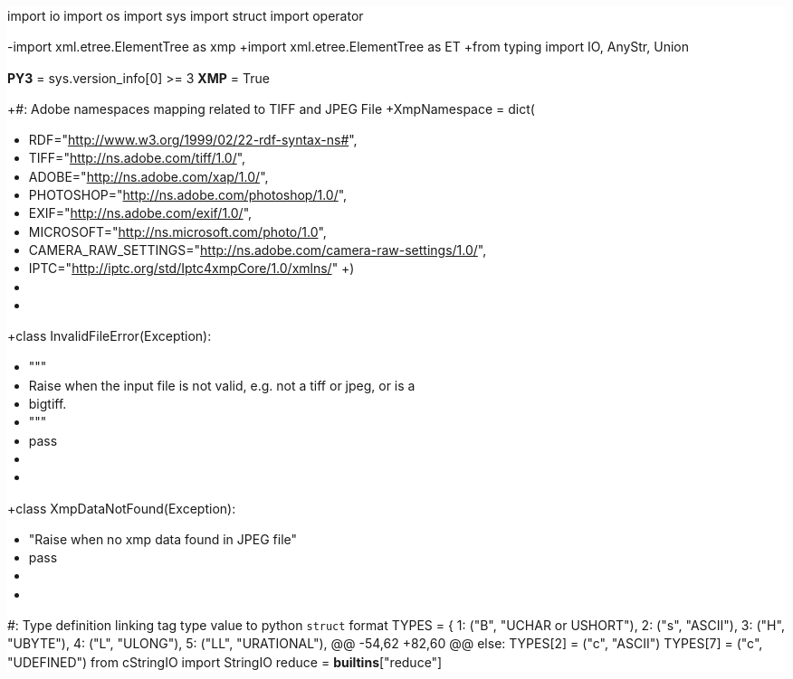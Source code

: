  import io
 import os
 import sys
 import struct
 import operator
 
-import xml.etree.ElementTree as xmp
+import xml.etree.ElementTree as ET
+from typing import IO, AnyStr, Union
 
 __PY3__ = sys.version_info[0] >= 3
 __XMP__ = True
 
+#: Adobe namespaces mapping related to TIFF and JPEG File
+XmpNamespace = dict(
+    RDF="http://www.w3.org/1999/02/22-rdf-syntax-ns#",
+    TIFF="http://ns.adobe.com/tiff/1.0/",
+    ADOBE="http://ns.adobe.com/xap/1.0/",
+    PHOTOSHOP="http://ns.adobe.com/photoshop/1.0/",
+    EXIF="http://ns.adobe.com/exif/1.0/",
+    MICROSOFT="http://ns.microsoft.com/photo/1.0",
+    CAMERA_RAW_SETTINGS="http://ns.adobe.com/camera-raw-settings/1.0/",
+    IPTC="http://iptc.org/std/Iptc4xmpCore/1.0/xmlns/"
+)
+
+
+class InvalidFileError(Exception):
+    """
+    Raise when the input file is not valid, e.g. not a tiff or jpeg, or is a
+    bigtiff.
+    """
+    pass
+
+
+class XmpDataNotFound(Exception):
+    "Raise when no xmp data found in JPEG file"
+    pass
+
+
 #: Type definition linking tag type value to python `struct` format
 TYPES = {
     1:  ("B",  "UCHAR or USHORT"),
     2:  ("s",  "ASCII"),
     3:  ("H",  "UBYTE"),
     4:  ("L",  "ULONG"),
     5:  ("LL", "URATIONAL"),
@@ -54,62 +82,60 @@
 else:
     TYPES[2] = ("c", "ASCII")
     TYPES[7] = ("c", "UDEFINED")
     from cStringIO import StringIO
     reduce = __builtins__["reduce"]
 